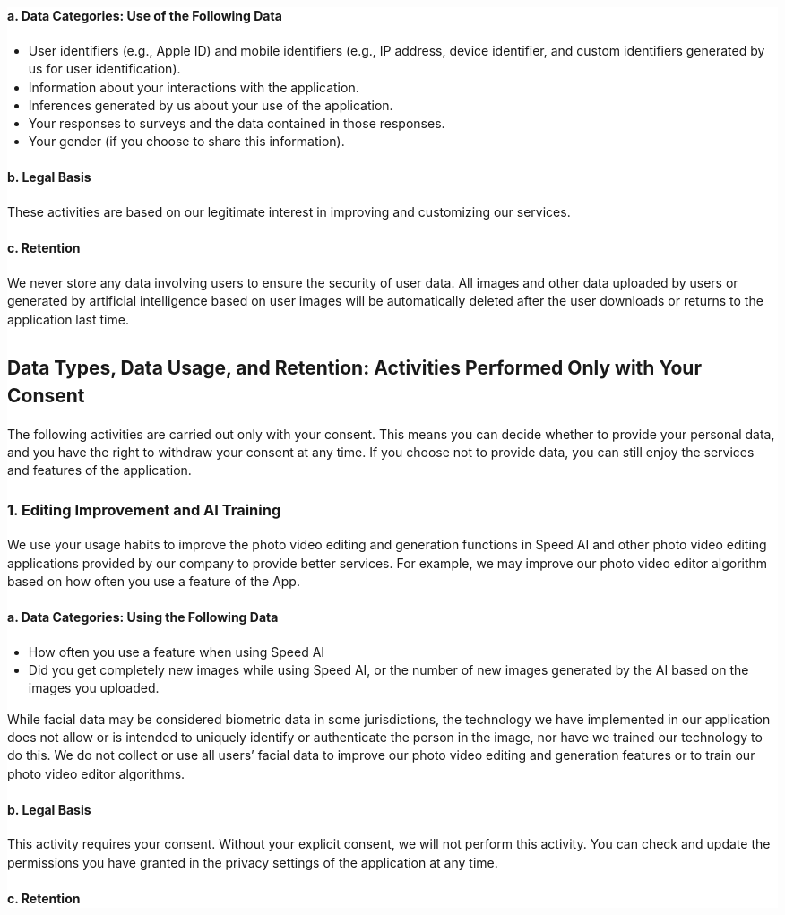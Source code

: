 
#### a. Data Categories: Use of the Following Data

+ User identifiers (e.g., Apple ID) and mobile identifiers (e.g., IP address, device identifier, and custom identifiers generated by us for user identification).
+ Information about your interactions with the application.
+ Inferences generated by us about your use of the application.
+ Your responses to surveys and the data contained in those responses.
+ Your gender (if you choose to share this information).

#### b. Legal Basis

These activities are based on our legitimate interest in improving and customizing our services.

#### c. Retention

We never store any data involving users to ensure the security of user data. All images and other data uploaded by users or generated by artificial intelligence based on user images will be automatically deleted after the user downloads or returns to the application last time.

## Data Types, Data Usage, and Retention: Activities Performed Only with Your Consent

The following activities are carried out only with your consent. This means you can decide whether to provide your personal data, and you have the right to withdraw your consent at any time. If you choose not to provide data, you can still enjoy the services and features of the application.

### 1. Editing Improvement and AI Training

We use your usage habits to improve the photo video editing and generation functions in Speed AI and other photo video editing applications provided by our company to provide better services. For example, we may improve our photo video editor algorithm based on how often you use a feature of the App.

#### a. Data Categories: Using the Following Data

+ How often you use a feature when using Speed AI
+ Did you get completely new images while using Speed AI, or the number of new images generated by the AI ​​based on the images you uploaded.

While facial data may be considered biometric data in some jurisdictions, the technology we have implemented in our application does not allow or is intended to uniquely identify or authenticate the person in the image, nor have we trained our technology to do this. We do not collect or use all users’ facial data to improve our photo video editing and generation features or to train our photo video editor algorithms.

#### b. Legal Basis

This activity requires your consent. Without your explicit consent, we will not perform this activity. You can check and update the permissions you have granted in the privacy settings of the application at any time.


#### c. Retention
